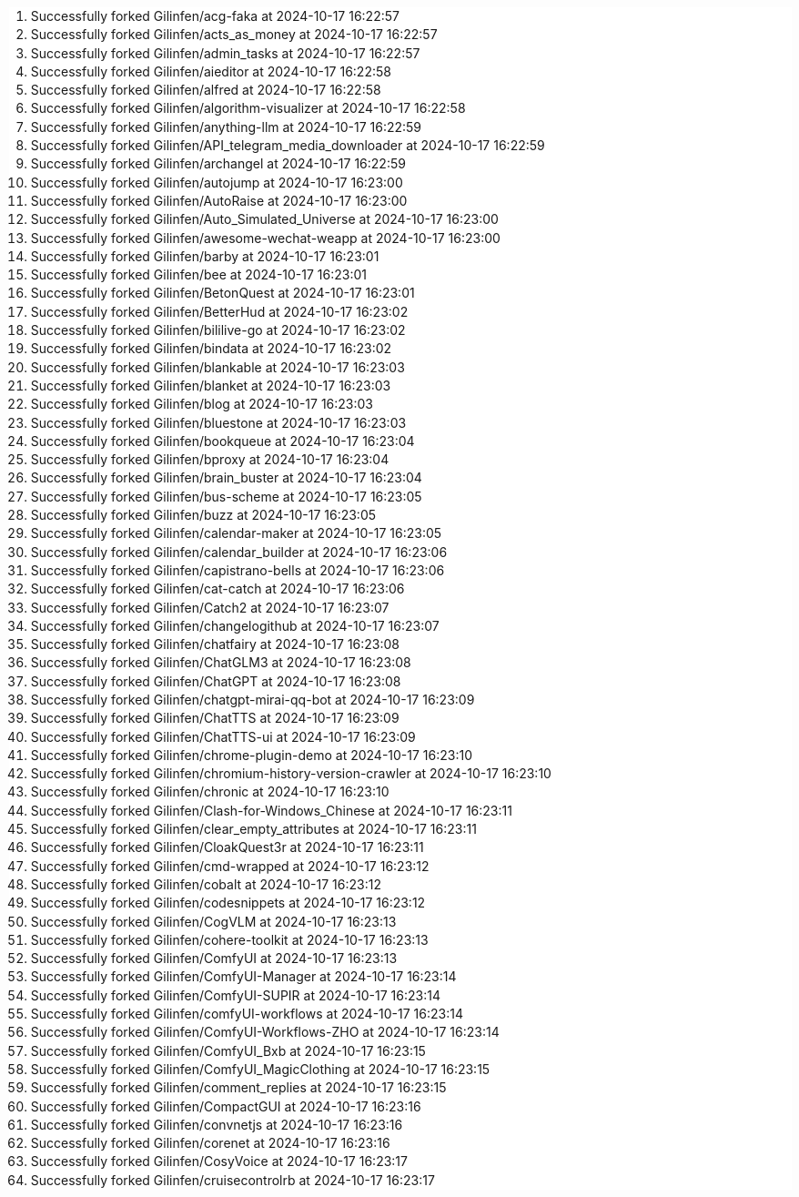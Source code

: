 1. Successfully forked Gilinfen/acg-faka at 2024-10-17 16:22:57
2. Successfully forked Gilinfen/acts_as_money at 2024-10-17 16:22:57
3. Successfully forked Gilinfen/admin_tasks at 2024-10-17 16:22:57
4. Successfully forked Gilinfen/aieditor at 2024-10-17 16:22:58
5. Successfully forked Gilinfen/alfred at 2024-10-17 16:22:58
6. Successfully forked Gilinfen/algorithm-visualizer at 2024-10-17 16:22:58
7. Successfully forked Gilinfen/anything-llm at 2024-10-17 16:22:59
8. Successfully forked Gilinfen/API_telegram_media_downloader at 2024-10-17 16:22:59
9. Successfully forked Gilinfen/archangel at 2024-10-17 16:22:59
10. Successfully forked Gilinfen/autojump at 2024-10-17 16:23:00
11. Successfully forked Gilinfen/AutoRaise at 2024-10-17 16:23:00
12. Successfully forked Gilinfen/Auto_Simulated_Universe at 2024-10-17 16:23:00
13. Successfully forked Gilinfen/awesome-wechat-weapp at 2024-10-17 16:23:00
14. Successfully forked Gilinfen/barby at 2024-10-17 16:23:01
15. Successfully forked Gilinfen/bee at 2024-10-17 16:23:01
16. Successfully forked Gilinfen/BetonQuest at 2024-10-17 16:23:01
17. Successfully forked Gilinfen/BetterHud at 2024-10-17 16:23:02
18. Successfully forked Gilinfen/bililive-go at 2024-10-17 16:23:02
19. Successfully forked Gilinfen/bindata at 2024-10-17 16:23:02
20. Successfully forked Gilinfen/blankable at 2024-10-17 16:23:03
21. Successfully forked Gilinfen/blanket at 2024-10-17 16:23:03
22. Successfully forked Gilinfen/blog at 2024-10-17 16:23:03
23. Successfully forked Gilinfen/bluestone at 2024-10-17 16:23:03
24. Successfully forked Gilinfen/bookqueue at 2024-10-17 16:23:04
25. Successfully forked Gilinfen/bproxy at 2024-10-17 16:23:04
26. Successfully forked Gilinfen/brain_buster at 2024-10-17 16:23:04
27. Successfully forked Gilinfen/bus-scheme at 2024-10-17 16:23:05
28. Successfully forked Gilinfen/buzz at 2024-10-17 16:23:05
29. Successfully forked Gilinfen/calendar-maker at 2024-10-17 16:23:05
30. Successfully forked Gilinfen/calendar_builder at 2024-10-17 16:23:06
31. Successfully forked Gilinfen/capistrano-bells at 2024-10-17 16:23:06
32. Successfully forked Gilinfen/cat-catch at 2024-10-17 16:23:06
33. Successfully forked Gilinfen/Catch2 at 2024-10-17 16:23:07
34. Successfully forked Gilinfen/changelogithub at 2024-10-17 16:23:07
35. Successfully forked Gilinfen/chatfairy at 2024-10-17 16:23:08
36. Successfully forked Gilinfen/ChatGLM3 at 2024-10-17 16:23:08
37. Successfully forked Gilinfen/ChatGPT at 2024-10-17 16:23:08
38. Successfully forked Gilinfen/chatgpt-mirai-qq-bot at 2024-10-17 16:23:09
39. Successfully forked Gilinfen/ChatTTS at 2024-10-17 16:23:09
40. Successfully forked Gilinfen/ChatTTS-ui at 2024-10-17 16:23:09
41. Successfully forked Gilinfen/chrome-plugin-demo at 2024-10-17 16:23:10
42. Successfully forked Gilinfen/chromium-history-version-crawler at 2024-10-17 16:23:10
43. Successfully forked Gilinfen/chronic at 2024-10-17 16:23:10
44. Successfully forked Gilinfen/Clash-for-Windows_Chinese at 2024-10-17 16:23:11
45. Successfully forked Gilinfen/clear_empty_attributes at 2024-10-17 16:23:11
46. Successfully forked Gilinfen/CloakQuest3r at 2024-10-17 16:23:11
47. Successfully forked Gilinfen/cmd-wrapped at 2024-10-17 16:23:12
48. Successfully forked Gilinfen/cobalt at 2024-10-17 16:23:12
49. Successfully forked Gilinfen/codesnippets at 2024-10-17 16:23:12
50. Successfully forked Gilinfen/CogVLM at 2024-10-17 16:23:13
51. Successfully forked Gilinfen/cohere-toolkit at 2024-10-17 16:23:13
52. Successfully forked Gilinfen/ComfyUI at 2024-10-17 16:23:13
53. Successfully forked Gilinfen/ComfyUI-Manager at 2024-10-17 16:23:14
54. Successfully forked Gilinfen/ComfyUI-SUPIR at 2024-10-17 16:23:14
55. Successfully forked Gilinfen/comfyUI-workflows at 2024-10-17 16:23:14
56. Successfully forked Gilinfen/ComfyUI-Workflows-ZHO at 2024-10-17 16:23:14
57. Successfully forked Gilinfen/ComfyUI_Bxb at 2024-10-17 16:23:15
58. Successfully forked Gilinfen/ComfyUI_MagicClothing at 2024-10-17 16:23:15
59. Successfully forked Gilinfen/comment_replies at 2024-10-17 16:23:15
60. Successfully forked Gilinfen/CompactGUI at 2024-10-17 16:23:16
61. Successfully forked Gilinfen/convnetjs at 2024-10-17 16:23:16
62. Successfully forked Gilinfen/corenet at 2024-10-17 16:23:16
63. Successfully forked Gilinfen/CosyVoice at 2024-10-17 16:23:17
64. Successfully forked Gilinfen/cruisecontrolrb at 2024-10-17 16:23:17